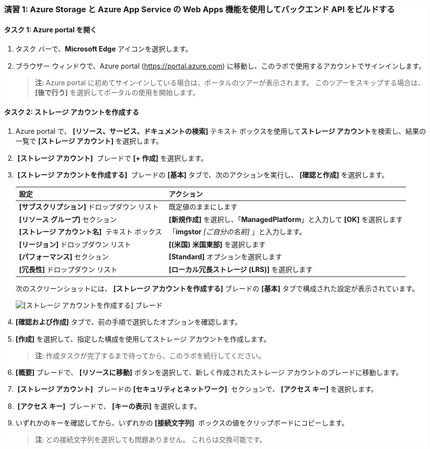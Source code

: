### <a name="exercise-1-build-a-backend-api-by-using-azure-storage-and-the-web-apps-feature-of-azure-app-service"></a>演習 1: Azure Storage と Azure App Service の Web Apps 機能を使用してバックエンド API をビルドする

#### <a name="task-1-open-the-azure-portal"></a>タスク 1: Azure portal を開く

1. タスク バーで、**Microsoft Edge** アイコンを選択します。

1. ブラウザー ウィンドウで、Azure portal (<https://portal.azure.com>) に移動し、このラボで使用するアカウントでサインインします。

   > **注**: Azure portal に初めてサインインしている場合は、ポータルのツアーが表示されます。 このツアーをスキップする場合は、 **[後で行う]** を選択してポータルの使用を開始します。

#### <a name="task-2-create-a-storage-account"></a>タスク 2: ストレージ アカウントを作成する

1. Azure portal で、 **[リソース、サービス、ドキュメントの検索]** テキスト ボックスを使用して**ストレージ アカウント**を検索し、結果の一覧で **[ストレージ アカウント]** を選択します。

1.  **[ストレージ アカウント]**  ブレードで **[+ 作成]** を選択します。

1.  **[ストレージ アカウントを作成する]**  ブレードの **[基本]** タブで、次のアクションを実行し、 **[確認と作成]** を選択します。

    | 設定 | アクション |
    | -- | -- |
    | **[サブスクリプション]** ドロップダウン リスト | 既定値のままにします |
    | **[リソース グループ]** セクション | **[新規作成]** を選択し、「**ManagedPlatform**」と入力して **[OK]** を選択します |
    | **[ストレージ アカウント名]**  テキスト ボックス | 「**imgstor** _[ご自分の名前]_ 」と入力します。 | 
    | **[リージョン]** ドロップダウン リスト | **[(米国) 米国東部]** を選択します |
    | **[パフォーマンス]** セクション | **[Standard]** オプションを選択します |
    | **[冗長性]** ドロップダウン リスト | **[ローカル冗長ストレージ (LRS)]** を選択します |

    次のスクリーンショットには、 **[ストレージ アカウントを作成する]** ブレードの **[基本]** タブで構成された設定が表示されています。

    ![[ストレージ アカウントを作成する] ブレード](./media/l01_create_a_storage_account.png)

1. **[確認および作成]** タブで、前の手順で選択したオプションを確認します。

1. **[作成]** を選択して、指定した構成を使用してストレージ アカウントを作成します。

    > **注**: 作成タスクが完了するまで待ってから、このラボを続行してください。

1. **[概要]** ブレードで、 **[リソースに移動]** ボタンを選択して、新しく作成されたストレージ アカウントのブレードに移動します。

1.  **[ストレージ アカウント]**  ブレードの **[セキュリティとネットワーク]**  セクションで、 **[アクセス キー]** を選択します。

1.  **[アクセス キー]**  ブレードで、 **[キーの表示]** を選択します。

1. いずれかのキーを確認してから、いずれかの **[接続文字列]**  ボックスの値をクリップボードにコピーします。

    > **注**: どの接続文字列を選択しても問題ありません。 これらは交換可能です。
